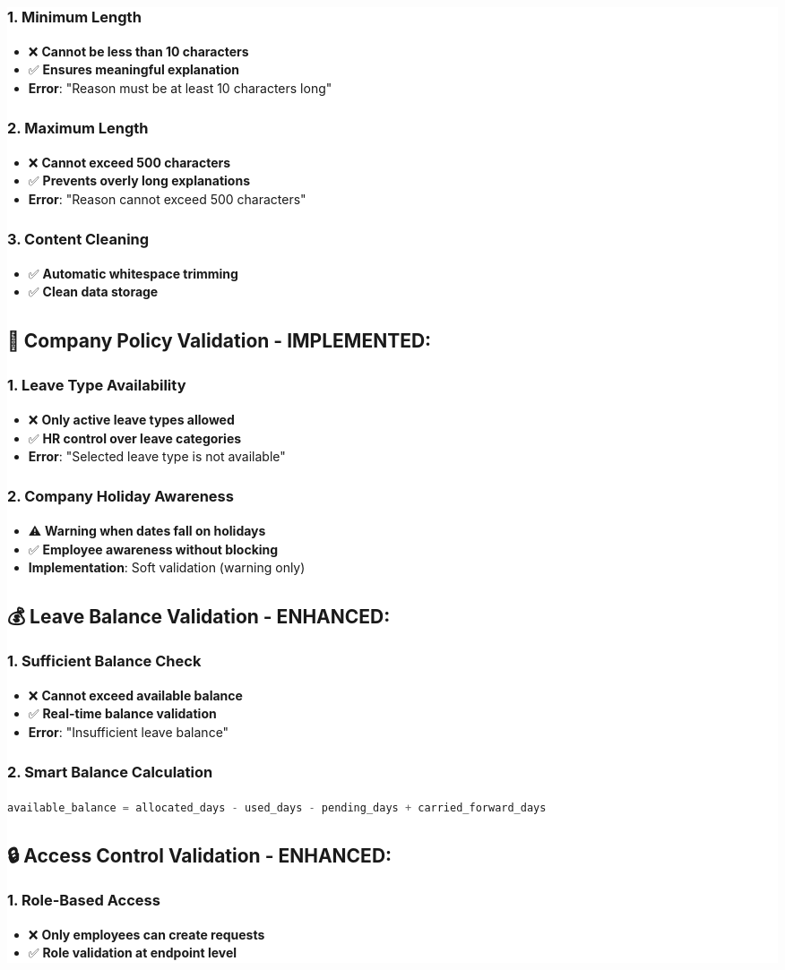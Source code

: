 ### 1. **Minimum Length**

- ❌ **Cannot be less than 10 characters**
- ✅ **Ensures meaningful explanation**
- **Error**: "Reason must be at least 10 characters long"

### 2. **Maximum Length**

- ❌ **Cannot exceed 500 characters**
- ✅ **Prevents overly long explanations**
- **Error**: "Reason cannot exceed 500 characters"

### 3. **Content Cleaning**

- ✅ **Automatic whitespace trimming**
- ✅ **Clean data storage**

## 🏢 **Company Policy Validation - IMPLEMENTED:**

### 1. **Leave Type Availability**

- ❌ **Only active leave types allowed**
- ✅ **HR control over leave categories**
- **Error**: "Selected leave type is not available"

### 2. **Company Holiday Awareness**

- ⚠️ **Warning when dates fall on holidays**
- ✅ **Employee awareness without blocking**
- **Implementation**: Soft validation (warning only)

## 💰 **Leave Balance Validation - ENHANCED:**

### 1. **Sufficient Balance Check**

- ❌ **Cannot exceed available balance**
- ✅ **Real-time balance validation**
- **Error**: "Insufficient leave balance"

### 2. **Smart Balance Calculation**

```python
available_balance = allocated_days - used_days - pending_days + carried_forward_days
```

## 🔒 **Access Control Validation - ENHANCED:**

### 1. **Role-Based Access**

- ❌ **Only employees can create requests**
- ✅ **Role validation at endpoint level**

